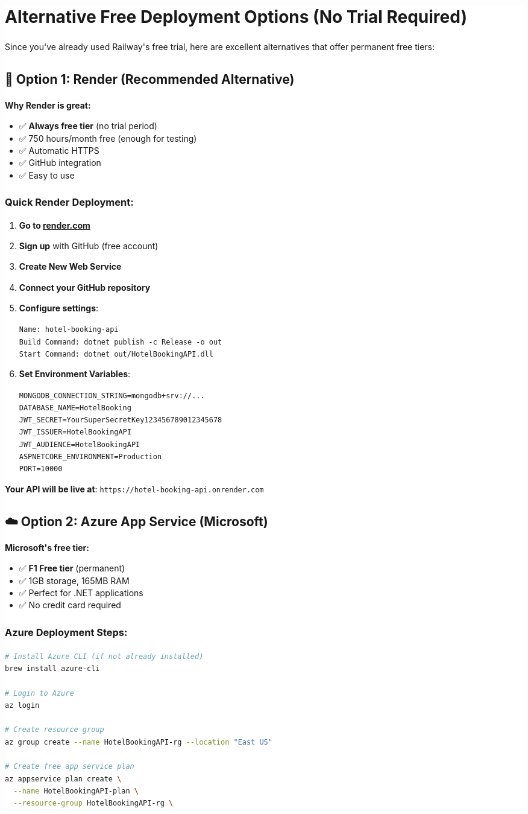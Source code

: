 # Alternative Free Deployment Options (No Trial Required)

Since you've already used Railway's free trial, here are excellent alternatives that offer permanent free tiers:

## 🎨 **Option 1: Render (Recommended Alternative)**

**Why Render is great:**
- ✅ **Always free tier** (no trial period)
- ✅ 750 hours/month free (enough for testing)
- ✅ Automatic HTTPS
- ✅ GitHub integration
- ✅ Easy to use

### Quick Render Deployment:

1. **Go to [render.com](https://render.com)**
2. **Sign up** with GitHub (free account)
3. **Create New Web Service**
4. **Connect your GitHub repository**
5. **Configure settings**:
   ```
   Name: hotel-booking-api
   Build Command: dotnet publish -c Release -o out
   Start Command: dotnet out/HotelBookingAPI.dll
   ```

6. **Set Environment Variables**:
   ```
   MONGODB_CONNECTION_STRING=mongodb+srv://...
   DATABASE_NAME=HotelBooking
   JWT_SECRET=YourSuperSecretKey123456789012345678
   JWT_ISSUER=HotelBookingAPI
   JWT_AUDIENCE=HotelBookingAPI
   ASPNETCORE_ENVIRONMENT=Production
   PORT=10000
   ```

**Your API will be live at**: `https://hotel-booking-api.onrender.com`

## ☁️ **Option 2: Azure App Service (Microsoft)**

**Microsoft's free tier:**
- ✅ **F1 Free tier** (permanent)
- ✅ 1GB storage, 165MB RAM
- ✅ Perfect for .NET applications
- ✅ No credit card required

### Azure Deployment Steps:

```bash
# Install Azure CLI (if not already installed)
brew install azure-cli

# Login to Azure
az login

# Create resource group
az group create --name HotelBookingAPI-rg --location "East US"

# Create free app service plan
az appservice plan create \
  --name HotelBookingAPI-plan \
  --resource-group HotelBookingAPI-rg \
```